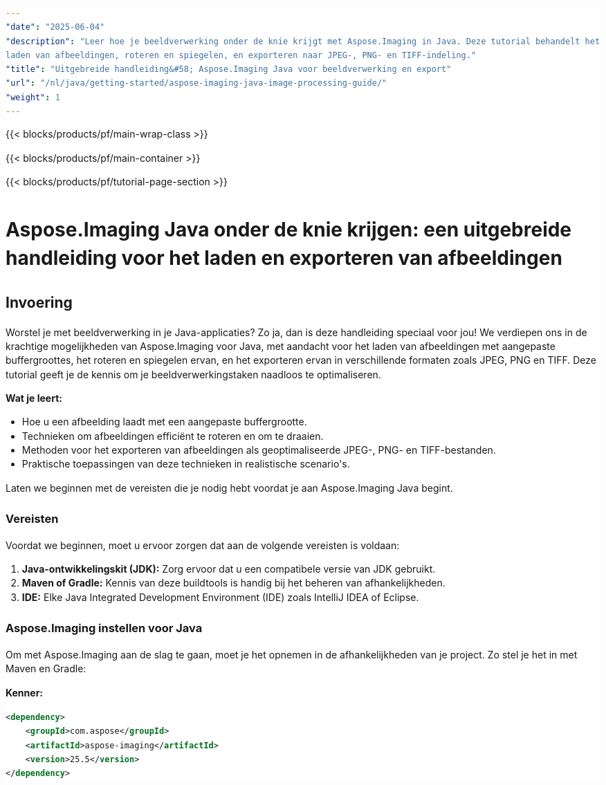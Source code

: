 ```yaml
---
"date": "2025-06-04"
"description": "Leer hoe je beeldverwerking onder de knie krijgt met Aspose.Imaging in Java. Deze tutorial behandelt het laden van afbeeldingen, roteren en spiegelen, en exporteren naar JPEG-, PNG- en TIFF-indeling."
"title": "Uitgebreide handleiding&#58; Aspose.Imaging Java voor beeldverwerking en export"
"url": "/nl/java/getting-started/aspose-imaging-java-image-processing-guide/"
"weight": 1
---
```


{{< blocks/products/pf/main-wrap-class >}}

{{< blocks/products/pf/main-container >}}

{{< blocks/products/pf/tutorial-page-section >}}
# Aspose.Imaging Java onder de knie krijgen: een uitgebreide handleiding voor het laden en exporteren van afbeeldingen

## Invoering

Worstel je met beeldverwerking in je Java-applicaties? Zo ja, dan is deze handleiding speciaal voor jou! We verdiepen ons in de krachtige mogelijkheden van Aspose.Imaging voor Java, met aandacht voor het laden van afbeeldingen met aangepaste buffergroottes, het roteren en spiegelen ervan, en het exporteren ervan in verschillende formaten zoals JPEG, PNG en TIFF. Deze tutorial geeft je de kennis om je beeldverwerkingstaken naadloos te optimaliseren.

**Wat je leert:**
- Hoe u een afbeelding laadt met een aangepaste buffergrootte.
- Technieken om afbeeldingen efficiënt te roteren en om te draaien.
- Methoden voor het exporteren van afbeeldingen als geoptimaliseerde JPEG-, PNG- en TIFF-bestanden.
- Praktische toepassingen van deze technieken in realistische scenario's.

Laten we beginnen met de vereisten die je nodig hebt voordat je aan Aspose.Imaging Java begint.

### Vereisten

Voordat we beginnen, moet u ervoor zorgen dat aan de volgende vereisten is voldaan:

1. **Java-ontwikkelingskit (JDK):** Zorg ervoor dat u een compatibele versie van JDK gebruikt.
2. **Maven of Gradle:** Kennis van deze buildtools is handig bij het beheren van afhankelijkheden.
3. **IDE:** Elke Java Integrated Development Environment (IDE) zoals IntelliJ IDEA of Eclipse.

### Aspose.Imaging instellen voor Java

Om met Aspose.Imaging aan de slag te gaan, moet je het opnemen in de afhankelijkheden van je project. Zo stel je het in met Maven en Gradle:

**Kenner:**

```xml
<dependency>
    <groupId>com.aspose</groupId>
    <artifactId>aspose-imaging</artifactId>
    <version>25.5</version>
</dependency>
```

